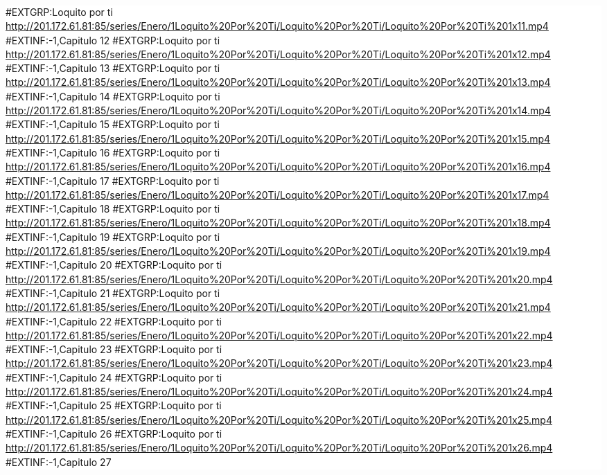 #EXTGRP:Loquito por ti  
http://201.172.61.81:85/series/Enero/1Loquito%20Por%20Ti/Loquito%20Por%20Ti/Loquito%20Por%20Ti%201x11.mp4      
#EXTINF:-1,Capitulo 12 
#EXTGRP:Loquito por ti  
http://201.172.61.81:85/series/Enero/1Loquito%20Por%20Ti/Loquito%20Por%20Ti/Loquito%20Por%20Ti%201x12.mp4      
#EXTINF:-1,Capitulo 13 
#EXTGRP:Loquito por ti  
http://201.172.61.81:85/series/Enero/1Loquito%20Por%20Ti/Loquito%20Por%20Ti/Loquito%20Por%20Ti%201x13.mp4      
#EXTINF:-1,Capitulo 14 
#EXTGRP:Loquito por ti  
http://201.172.61.81:85/series/Enero/1Loquito%20Por%20Ti/Loquito%20Por%20Ti/Loquito%20Por%20Ti%201x14.mp4      
#EXTINF:-1,Capitulo 15 
#EXTGRP:Loquito por ti  
http://201.172.61.81:85/series/Enero/1Loquito%20Por%20Ti/Loquito%20Por%20Ti/Loquito%20Por%20Ti%201x15.mp4      
#EXTINF:-1,Capitulo 16 
#EXTGRP:Loquito por ti  
http://201.172.61.81:85/series/Enero/1Loquito%20Por%20Ti/Loquito%20Por%20Ti/Loquito%20Por%20Ti%201x16.mp4      
#EXTINF:-1,Capitulo 17 
#EXTGRP:Loquito por ti  
http://201.172.61.81:85/series/Enero/1Loquito%20Por%20Ti/Loquito%20Por%20Ti/Loquito%20Por%20Ti%201x17.mp4      
#EXTINF:-1,Capitulo 18 
#EXTGRP:Loquito por ti  
http://201.172.61.81:85/series/Enero/1Loquito%20Por%20Ti/Loquito%20Por%20Ti/Loquito%20Por%20Ti%201x18.mp4      
#EXTINF:-1,Capitulo 19 
#EXTGRP:Loquito por ti  
http://201.172.61.81:85/series/Enero/1Loquito%20Por%20Ti/Loquito%20Por%20Ti/Loquito%20Por%20Ti%201x19.mp4      
#EXTINF:-1,Capitulo 20 
#EXTGRP:Loquito por ti  
http://201.172.61.81:85/series/Enero/1Loquito%20Por%20Ti/Loquito%20Por%20Ti/Loquito%20Por%20Ti%201x20.mp4      
#EXTINF:-1,Capitulo 21 
#EXTGRP:Loquito por ti  
http://201.172.61.81:85/series/Enero/1Loquito%20Por%20Ti/Loquito%20Por%20Ti/Loquito%20Por%20Ti%201x21.mp4      
#EXTINF:-1,Capitulo 22 
#EXTGRP:Loquito por ti  
http://201.172.61.81:85/series/Enero/1Loquito%20Por%20Ti/Loquito%20Por%20Ti/Loquito%20Por%20Ti%201x22.mp4      
#EXTINF:-1,Capitulo 23 
#EXTGRP:Loquito por ti  
http://201.172.61.81:85/series/Enero/1Loquito%20Por%20Ti/Loquito%20Por%20Ti/Loquito%20Por%20Ti%201x23.mp4      
#EXTINF:-1,Capitulo 24 
#EXTGRP:Loquito por ti  
http://201.172.61.81:85/series/Enero/1Loquito%20Por%20Ti/Loquito%20Por%20Ti/Loquito%20Por%20Ti%201x24.mp4      
#EXTINF:-1,Capitulo 25 
#EXTGRP:Loquito por ti  
http://201.172.61.81:85/series/Enero/1Loquito%20Por%20Ti/Loquito%20Por%20Ti/Loquito%20Por%20Ti%201x25.mp4      
#EXTINF:-1,Capitulo 26 
#EXTGRP:Loquito por ti  
http://201.172.61.81:85/series/Enero/1Loquito%20Por%20Ti/Loquito%20Por%20Ti/Loquito%20Por%20Ti%201x26.mp4      
#EXTINF:-1,Capitulo 27 